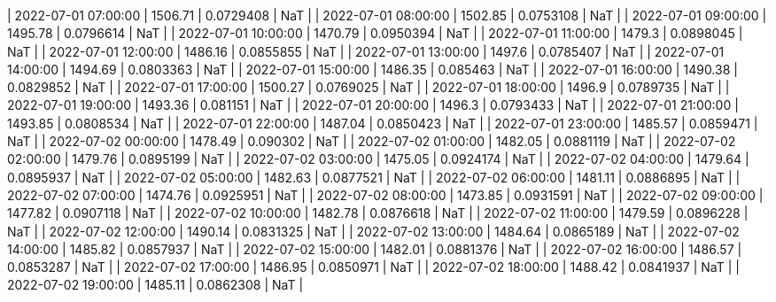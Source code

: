 | 2022-07-01 07:00:00 |  1506.71 |   0.0729408   | NaT                |
| 2022-07-01 08:00:00 |  1502.85 |   0.0753108   | NaT                |
| 2022-07-01 09:00:00 |  1495.78 |   0.0796614   | NaT                |
| 2022-07-01 10:00:00 |  1470.79 |   0.0950394   | NaT                |
| 2022-07-01 11:00:00 |  1479.3  |   0.0898045   | NaT                |
| 2022-07-01 12:00:00 |  1486.16 |   0.0855855   | NaT                |
| 2022-07-01 13:00:00 |  1497.6  |   0.0785407   | NaT                |
| 2022-07-01 14:00:00 |  1494.69 |   0.0803363   | NaT                |
| 2022-07-01 15:00:00 |  1486.35 |   0.085463    | NaT                |
| 2022-07-01 16:00:00 |  1490.38 |   0.0829852   | NaT                |
| 2022-07-01 17:00:00 |  1500.27 |   0.0769025   | NaT                |
| 2022-07-01 18:00:00 |  1496.9  |   0.0789735   | NaT                |
| 2022-07-01 19:00:00 |  1493.36 |   0.081151    | NaT                |
| 2022-07-01 20:00:00 |  1496.3  |   0.0793433   | NaT                |
| 2022-07-01 21:00:00 |  1493.85 |   0.0808534   | NaT                |
| 2022-07-01 22:00:00 |  1487.04 |   0.0850423   | NaT                |
| 2022-07-01 23:00:00 |  1485.57 |   0.0859471   | NaT                |
| 2022-07-02 00:00:00 |  1478.49 |   0.090302    | NaT                |
| 2022-07-02 01:00:00 |  1482.05 |   0.0881119   | NaT                |
| 2022-07-02 02:00:00 |  1479.76 |   0.0895199   | NaT                |
| 2022-07-02 03:00:00 |  1475.05 |   0.0924174   | NaT                |
| 2022-07-02 04:00:00 |  1479.64 |   0.0895937   | NaT                |
| 2022-07-02 05:00:00 |  1482.63 |   0.0877521   | NaT                |
| 2022-07-02 06:00:00 |  1481.11 |   0.0886895   | NaT                |
| 2022-07-02 07:00:00 |  1474.76 |   0.0925951   | NaT                |
| 2022-07-02 08:00:00 |  1473.85 |   0.0931591   | NaT                |
| 2022-07-02 09:00:00 |  1477.82 |   0.0907118   | NaT                |
| 2022-07-02 10:00:00 |  1482.78 |   0.0876618   | NaT                |
| 2022-07-02 11:00:00 |  1479.59 |   0.0896228   | NaT                |
| 2022-07-02 12:00:00 |  1490.14 |   0.0831325   | NaT                |
| 2022-07-02 13:00:00 |  1484.64 |   0.0865189   | NaT                |
| 2022-07-02 14:00:00 |  1485.82 |   0.0857937   | NaT                |
| 2022-07-02 15:00:00 |  1482.01 |   0.0881376   | NaT                |
| 2022-07-02 16:00:00 |  1486.57 |   0.0853287   | NaT                |
| 2022-07-02 17:00:00 |  1486.95 |   0.0850971   | NaT                |
| 2022-07-02 18:00:00 |  1488.42 |   0.0841937   | NaT                |
| 2022-07-02 19:00:00 |  1485.11 |   0.0862308   | NaT                |